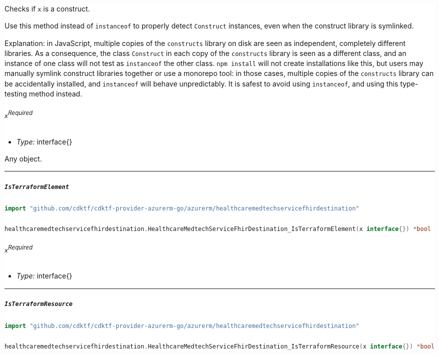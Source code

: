 Checks if `x` is a construct.

Use this method instead of `instanceof` to properly detect `Construct`
instances, even when the construct library is symlinked.

Explanation: in JavaScript, multiple copies of the `constructs` library on
disk are seen as independent, completely different libraries. As a
consequence, the class `Construct` in each copy of the `constructs` library
is seen as a different class, and an instance of one class will not test as
`instanceof` the other class. `npm install` will not create installations
like this, but users may manually symlink construct libraries together or
use a monorepo tool: in those cases, multiple copies of the `constructs`
library can be accidentally installed, and `instanceof` will behave
unpredictably. It is safest to avoid using `instanceof`, and using
this type-testing method instead.

###### `x`<sup>Required</sup> <a name="x" id="@cdktf/provider-azurerm.healthcareMedtechServiceFhirDestination.HealthcareMedtechServiceFhirDestination.isConstruct.parameter.x"></a>

- *Type:* interface{}

Any object.

---

##### `IsTerraformElement` <a name="IsTerraformElement" id="@cdktf/provider-azurerm.healthcareMedtechServiceFhirDestination.HealthcareMedtechServiceFhirDestination.isTerraformElement"></a>

```go
import "github.com/cdktf/cdktf-provider-azurerm-go/azurerm/healthcaremedtechservicefhirdestination"

healthcaremedtechservicefhirdestination.HealthcareMedtechServiceFhirDestination_IsTerraformElement(x interface{}) *bool
```

###### `x`<sup>Required</sup> <a name="x" id="@cdktf/provider-azurerm.healthcareMedtechServiceFhirDestination.HealthcareMedtechServiceFhirDestination.isTerraformElement.parameter.x"></a>

- *Type:* interface{}

---

##### `IsTerraformResource` <a name="IsTerraformResource" id="@cdktf/provider-azurerm.healthcareMedtechServiceFhirDestination.HealthcareMedtechServiceFhirDestination.isTerraformResource"></a>

```go
import "github.com/cdktf/cdktf-provider-azurerm-go/azurerm/healthcaremedtechservicefhirdestination"

healthcaremedtechservicefhirdestination.HealthcareMedtechServiceFhirDestination_IsTerraformResource(x interface{}) *bool
```
